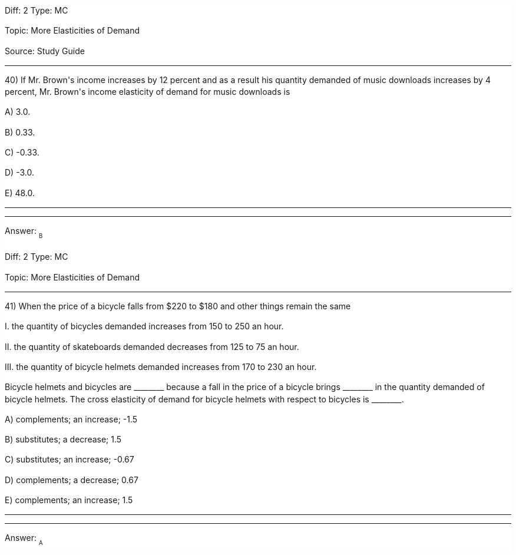 Diff: 2 Type: MC

Topic: More Elasticities of Demand

Source: Study Guide

---
40\) If Mr. Brown\'s income increases by 12 percent and as a result his
quantity demanded of music downloads increases by 4 percent, Mr.
Brown\'s income elasticity of demand for music downloads is

A\) 3.0.

B\) 0.33.

C\) -0.33.

D\) -3.0.

E\) 48.0.



---
---
Answer: <sub><sub>B<sub><sub>

Diff: 2 Type: MC

Topic: More Elasticities of Demand

---
41\) When the price of a bicycle falls from \$220 to \$180 and other
things remain the same

I. the quantity of bicycles demanded increases from 150 to 250 an hour.

II\. the quantity of skateboards demanded decreases from 125 to 75 an
hour.

III\. the quantity of bicycle helmets demanded increases from 170 to 230
an hour.

Bicycle helmets and bicycles are \_\_\_\_\_\_\_\_ because a fall in the
price of a bicycle brings \_\_\_\_\_\_\_\_ in the quantity demanded of
bicycle helmets. The cross elasticity of demand for bicycle helmets with
respect to bicycles is \_\_\_\_\_\_\_\_.

A\) complements; an increase; -1.5

B\) substitutes; a decrease; 1.5

C\) substitutes; an increase; -0.67

D\) complements; a decrease; 0.67

E\) complements; an increase; 1.5



---
---
Answer: <sub><sub>A<sub><sub>
